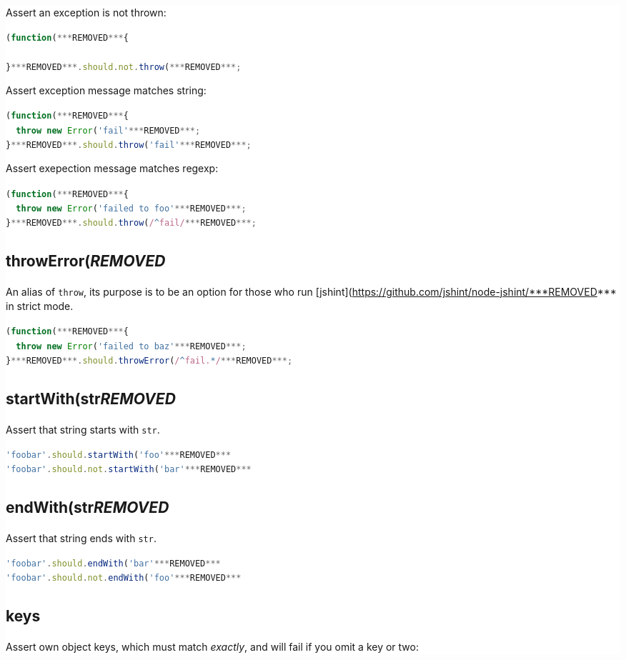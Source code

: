Assert an exception is not thrown:

```js
(function(***REMOVED***{

}***REMOVED***.should.not.throw(***REMOVED***;
```
Assert exception message matches string:

```js
(function(***REMOVED***{
  throw new Error('fail'***REMOVED***;
}***REMOVED***.should.throw('fail'***REMOVED***;
```

Assert exepection message matches regexp:

```js
(function(***REMOVED***{
  throw new Error('failed to foo'***REMOVED***;
}***REMOVED***.should.throw(/^fail/***REMOVED***;
```

## throwError(***REMOVED***

An alias of `throw`, its purpose is to be an option for those who run
[jshint](https://github.com/jshint/node-jshint/***REMOVED*** in strict mode.

```js
(function(***REMOVED***{
  throw new Error('failed to baz'***REMOVED***;
}***REMOVED***.should.throwError(/^fail.*/***REMOVED***;
```

## startWith(str***REMOVED***

Assert that string starts with `str`.

```javascript
'foobar'.should.startWith('foo'***REMOVED***
'foobar'.should.not.startWith('bar'***REMOVED***
```
## endWith(str***REMOVED***

Assert that string ends with `str`.

```javascript
'foobar'.should.endWith('bar'***REMOVED***
'foobar'.should.not.endWith('foo'***REMOVED***
```

## keys

Assert own object keys, which must match _exactly_,
and will fail if you omit a key or two:
